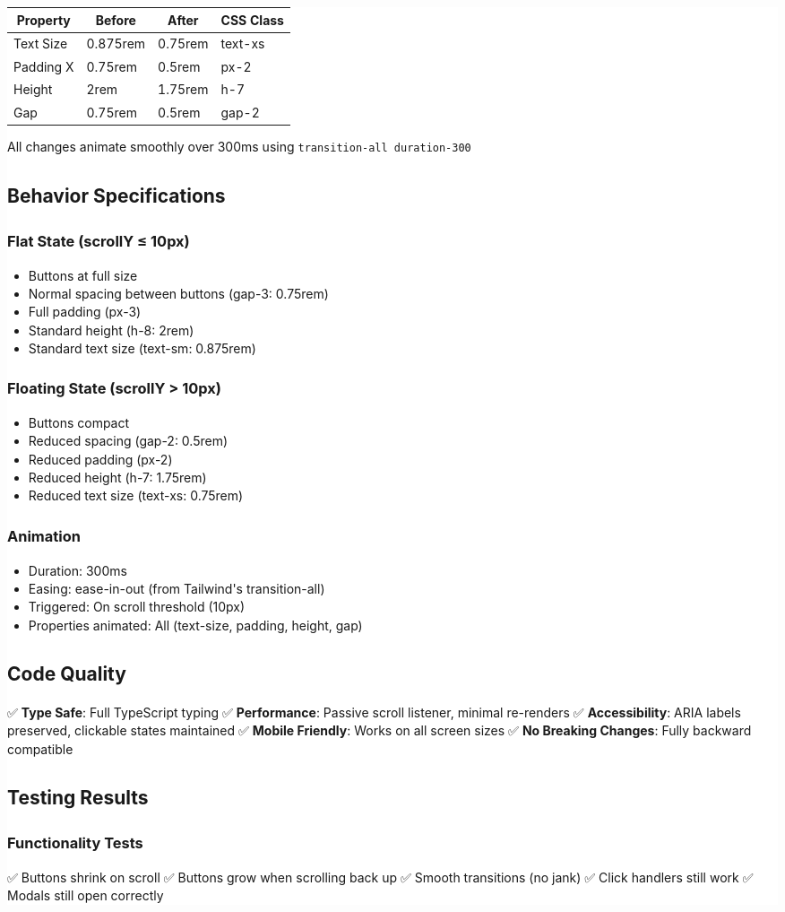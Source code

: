 | Property | Before | After | CSS Class |
|----------|--------|-------|-----------|
| Text Size | 0.875rem | 0.75rem | text-xs |
| Padding X | 0.75rem | 0.5rem | px-2 |
| Height | 2rem | 1.75rem | h-7 |
| Gap | 0.75rem | 0.5rem | gap-2 |

All changes animate smoothly over 300ms using `transition-all duration-300`

## Behavior Specifications

### Flat State (scrollY ≤ 10px)
- Buttons at full size
- Normal spacing between buttons (gap-3: 0.75rem)
- Full padding (px-3)
- Standard height (h-8: 2rem)
- Standard text size (text-sm: 0.875rem)

### Floating State (scrollY > 10px)
- Buttons compact
- Reduced spacing (gap-2: 0.5rem)
- Reduced padding (px-2)
- Reduced height (h-7: 1.75rem)
- Reduced text size (text-xs: 0.75rem)

### Animation
- Duration: 300ms
- Easing: ease-in-out (from Tailwind's transition-all)
- Triggered: On scroll threshold (10px)
- Properties animated: All (text-size, padding, height, gap)

## Code Quality

✅ **Type Safe**: Full TypeScript typing
✅ **Performance**: Passive scroll listener, minimal re-renders
✅ **Accessibility**: ARIA labels preserved, clickable states maintained
✅ **Mobile Friendly**: Works on all screen sizes
✅ **No Breaking Changes**: Fully backward compatible

## Testing Results

### Functionality Tests
✅ Buttons shrink on scroll
✅ Buttons grow when scrolling back up
✅ Smooth transitions (no jank)
✅ Click handlers still work
✅ Modals still open correctly

